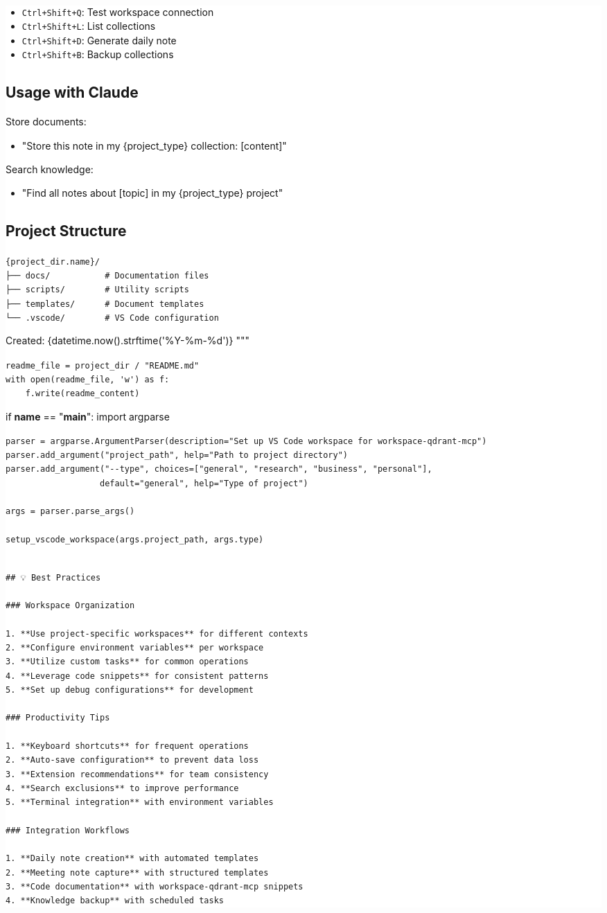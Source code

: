 - `Ctrl+Shift+Q`: Test workspace connection
- `Ctrl+Shift+L`: List collections
- `Ctrl+Shift+D`: Generate daily note
- `Ctrl+Shift+B`: Backup collections

## Usage with Claude

Store documents:
- "Store this note in my {project_type} collection: [content]"

Search knowledge:
- "Find all notes about [topic] in my {project_type} project"

## Project Structure

```
{project_dir.name}/
├── docs/           # Documentation files
├── scripts/        # Utility scripts
├── templates/      # Document templates
└── .vscode/        # VS Code configuration
```

Created: {datetime.now().strftime('%Y-%m-%d')}
"""
    
    readme_file = project_dir / "README.md"
    with open(readme_file, 'w') as f:
        f.write(readme_content)

if __name__ == "__main__":
    import argparse
    
    parser = argparse.ArgumentParser(description="Set up VS Code workspace for workspace-qdrant-mcp")
    parser.add_argument("project_path", help="Path to project directory")
    parser.add_argument("--type", choices=["general", "research", "business", "personal"], 
                       default="general", help="Type of project")
    
    args = parser.parse_args()
    
    setup_vscode_workspace(args.project_path, args.type)
```

## 💡 Best Practices

### Workspace Organization

1. **Use project-specific workspaces** for different contexts
2. **Configure environment variables** per workspace
3. **Utilize custom tasks** for common operations
4. **Leverage code snippets** for consistent patterns
5. **Set up debug configurations** for development

### Productivity Tips

1. **Keyboard shortcuts** for frequent operations
2. **Auto-save configuration** to prevent data loss
3. **Extension recommendations** for team consistency
4. **Search exclusions** to improve performance
5. **Terminal integration** with environment variables

### Integration Workflows

1. **Daily note creation** with automated templates
2. **Meeting note capture** with structured templates
3. **Code documentation** with workspace-qdrant-mcp snippets
4. **Knowledge backup** with scheduled tasks
```